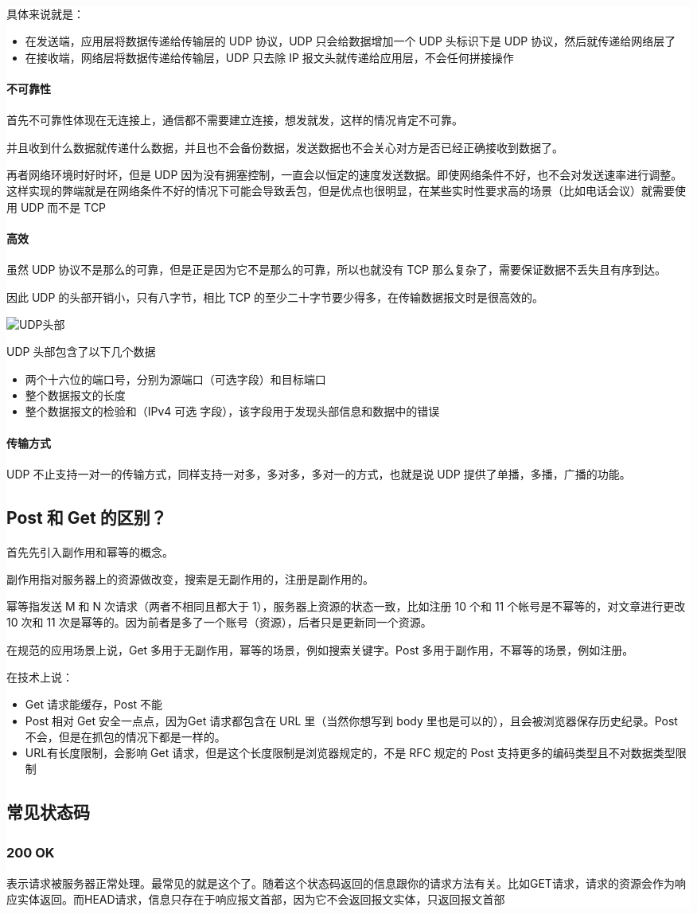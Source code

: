具体来说就是：

- 在发送端，应用层将数据传递给传输层的 UDP 协议，UDP 只会给数据增加一个 UDP 头标识下是 UDP 协议，然后就传递给网络层了
- 在接收端，网络层将数据传递给传输层，UDP 只去除 IP 报文头就传递给应用层，不会任何拼接操作

#### 不可靠性

首先不可靠性体现在无连接上，通信都不需要建立连接，想发就发，这样的情况肯定不可靠。

并且收到什么数据就传递什么数据，并且也不会备份数据，发送数据也不会关心对方是否已经正确接收到数据了。

再者网络环境时好时坏，但是 UDP 因为没有拥塞控制，一直会以恒定的速度发送数据。即使网络条件不好，也不会对发送速率进行调整。这样实现的弊端就是在网络条件不好的情况下可能会导致丢包，但是优点也很明显，在某些实时性要求高的场景（比如电话会议）就需要使用 UDP 而不是 TCP

#### 高效

虽然 UDP 协议不是那么的可靠，但是正是因为它不是那么的可靠，所以也就没有 TCP 那么复杂了，需要保证数据不丢失且有序到达。

因此 UDP 的头部开销小，只有八字节，相比 TCP 的至少二十字节要少得多，在传输数据报文时是很高效的。

![UDP头部](http://blog.panxiandiao.com/20200321001359.png)

UDP 头部包含了以下几个数据

- 两个十六位的端口号，分别为源端口（可选字段）和目标端口
- 整个数据报文的长度
- 整个数据报文的检验和（IPv4 可选 字段），该字段用于发现头部信息和数据中的错误

#### 传输方式

UDP 不止支持一对一的传输方式，同样支持一对多，多对多，多对一的方式，也就是说 UDP 提供了单播，多播，广播的功能。

## Post 和 Get 的区别？

首先先引入副作用和幂等的概念。

副作用指对服务器上的资源做改变，搜索是无副作用的，注册是副作用的。

幂等指发送 M 和 N 次请求（两者不相同且都大于 1），服务器上资源的状态一致，比如注册 10 个和 11 个帐号是不幂等的，对文章进行更改 10 次和 11 次是幂等的。因为前者是多了一个账号（资源），后者只是更新同一个资源。

在规范的应用场景上说，Get 多用于无副作用，幂等的场景，例如搜索关键字。Post 多用于副作用，不幂等的场景，例如注册。

在技术上说：

- Get 请求能缓存，Post 不能
- Post 相对 Get 安全一点点，因为Get 请求都包含在 URL 里（当然你想写到 body 里也是可以的），且会被浏览器保存历史纪录。Post 不会，但是在抓包的情况下都是一样的。
- URL有长度限制，会影响 Get 请求，但是这个长度限制是浏览器规定的，不是 RFC 规定的
Post 支持更多的编码类型且不对数据类型限制

## 常见状态码

### 200 OK

表示请求被服务器正常处理。最常见的就是这个了。随着这个状态码返回的信息跟你的请求方法有关。比如GET请求，请求的资源会作为响应实体返回。而HEAD请求，信息只存在于响应报文首部，因为它不会返回报文实体，只返回报文首部
